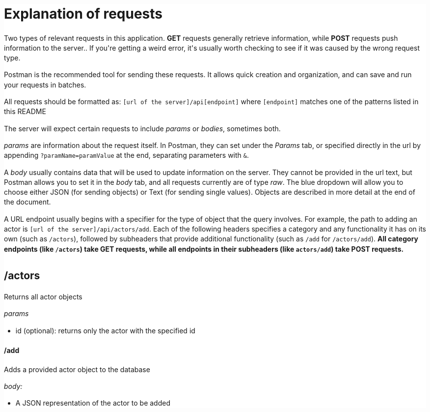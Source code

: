 # Explanation of requests

Two types of relevant requests in this application. **GET** requests generally retrieve information, while **POST** requests 
push information to the server.. If you're getting a weird error, it's usually worth checking to see if it was caused 
by the wrong request type.

Postman is the recommended tool for sending these requests. It allows quick creation and organization, and can save and run your requests in batches.

All requests should be formatted as:
   `[url of the server]/api[endpoint]`
where `[endpoint]` matches one of the patterns listed in this README
   
The server will expect certain requests to include *params* or *bodies*, sometimes both.

*params* are information about the request itself. In Postman, they can set under the *Params* tab, or specified 
directly in the url by appending `?paramName=paramValue` at the end, separating parameters with `&`.
 
A *body* usually contains data that will be used to update information on the server. They cannot be provided in the
url text, but Postman allows you to set it in the *body* tab, and all requests currently are of type *raw*. The blue
dropdown will allow you to choose either JSON (for sending objects) or Text (for sending single values). Objects are 
described in more detail at the end of the document.

A URL endpoint usually begins with a specifier for the type of object that the query involves. For example, the path to
adding an actor is `[url of the server]/api/actors/add`. Each of the following headers specifies a category and any
functionality it has on its own (such as `/actors`), followed by subheaders that provide additional functionality 
(such as `/add` for `/actors/add`). **All category endpoints (like `/actors`) take GET requests, while all endpoints
in their subheaders (like `actors/add`) take POST requests.**

## /actors 

Returns all actor objects

*params*
* id (optional): returns only the actor with the specified id

#### /add 

Adds a provided actor object to the database

*body:*

* A JSON representation of the actor to be added

